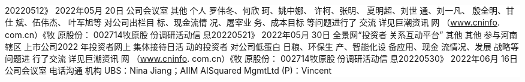 20220512》
2022年05月
20日
公司会议室
其他
个人
罗伟冬、何欣
珂、姚中娜、
许柯、张明、
夏明超、刘世
通、刘一凡、
殷全明、甘仕
斌、伍伟杰、
叶军旭等
对公司出栏目
标、现金流情
况、屠宰业
务、成本目标
等问题进行了
交流
详见巨潮资讯
网
（www.cninfo.
com.cn）《牧
原股份：
002714牧原股
份调研活动信
息20220521》
2022年05月
30日
全景网“投资者
关系互动平台”
其他
其他
参与河南辖区
上市公司2022
年投资者网上
集体接待日活
动的投资者
对公司低蛋白
日粮、环保生
产、智能化设
备应用、现金
流情况、发展
战略等问题进
行了交流
详见巨潮资讯
网
（www.cninfo.
com.cn）《牧
原股份：
002714牧原股
份调研活动信
息20220530》
2022年06月
16日
公司会议室
电话沟通
机构
UBS：Nina
Jiang；AIIM
AISquared
MgmtLtd
(P)：Vincent